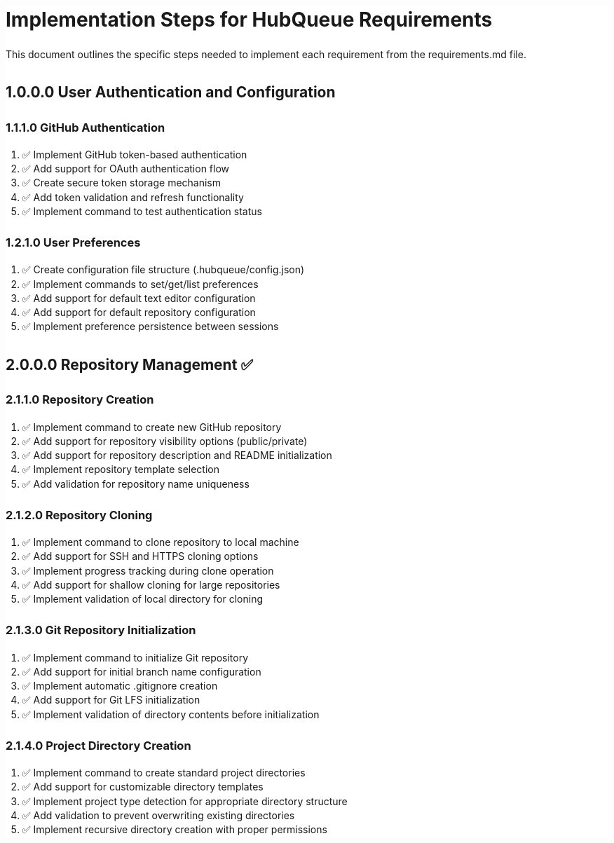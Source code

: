 # Implementation Steps for HubQueue Requirements

This document outlines the specific steps needed to implement each requirement from the requirements.md file.

## 1.0.0.0 User Authentication and Configuration

### 1.1.1.0 GitHub Authentication
1. ✅ Implement GitHub token-based authentication
2. ✅ Add support for OAuth authentication flow
3. ✅ Create secure token storage mechanism
4. ✅ Add token validation and refresh functionality
5. ✅ Implement command to test authentication status

### 1.2.1.0 User Preferences
1. ✅ Create configuration file structure (.hubqueue/config.json)
2. ✅ Implement commands to set/get/list preferences
3. ✅ Add support for default text editor configuration
4. ✅ Add support for default repository configuration
5. ✅ Implement preference persistence between sessions

## 2.0.0.0 Repository Management ✅

### 2.1.1.0 Repository Creation
1. ✅ Implement command to create new GitHub repository
2. ✅ Add support for repository visibility options (public/private)
3. ✅ Add support for repository description and README initialization
4. ✅ Implement repository template selection
5. ✅ Add validation for repository name uniqueness

### 2.1.2.0 Repository Cloning
1. ✅ Implement command to clone repository to local machine
2. ✅ Add support for SSH and HTTPS cloning options
3. ✅ Implement progress tracking during clone operation
4. ✅ Add support for shallow cloning for large repositories
5. ✅ Implement validation of local directory for cloning

### 2.1.3.0 Git Repository Initialization
1. ✅ Implement command to initialize Git repository
2. ✅ Add support for initial branch name configuration
3. ✅ Implement automatic .gitignore creation
4. ✅ Add support for Git LFS initialization
5. ✅ Implement validation of directory contents before initialization

### 2.1.4.0 Project Directory Creation
1. ✅ Implement command to create standard project directories
2. ✅ Add support for customizable directory templates
3. ✅ Implement project type detection for appropriate directory structure
4. ✅ Add validation to prevent overwriting existing directories
5. ✅ Implement recursive directory creation with proper permissions
